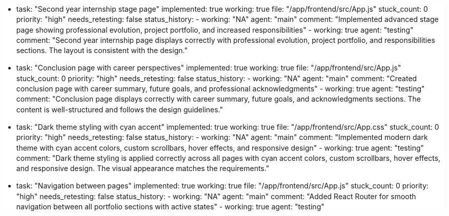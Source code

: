   - task: "Second year internship stage page"
    implemented: true
    working: true
    file: "/app/frontend/src/App.js"
    stuck_count: 0
    priority: "high"
    needs_retesting: false
    status_history:
        - working: "NA"
          agent: "main"
          comment: "Implemented advanced stage page showing professional evolution, project portfolio, and increased responsibilities"
        - working: true
          agent: "testing"
          comment: "Second year internship page displays correctly with professional evolution, project portfolio, and responsibilities sections. The layout is consistent with the design."

  - task: "Conclusion page with career perspectives"
    implemented: true
    working: true
    file: "/app/frontend/src/App.js"
    stuck_count: 0
    priority: "high"
    needs_retesting: false
    status_history:
        - working: "NA"
          agent: "main"
          comment: "Created conclusion page with career summary, future goals, and professional acknowledgments"
        - working: true
          agent: "testing"
          comment: "Conclusion page displays correctly with career summary, future goals, and acknowledgments sections. The content is well-structured and follows the design guidelines."

  - task: "Dark theme styling with cyan accent"
    implemented: true
    working: true
    file: "/app/frontend/src/App.css"
    stuck_count: 0
    priority: "high"
    needs_retesting: false
    status_history:
        - working: "NA"
          agent: "main"
          comment: "Implemented modern dark theme with cyan accent colors, custom scrollbars, hover effects, and responsive design"
        - working: true
          agent: "testing"
          comment: "Dark theme styling is applied correctly across all pages with cyan accent colors, custom scrollbars, hover effects, and responsive design. The visual appearance matches the requirements."

  - task: "Navigation between pages"
    implemented: true
    working: true
    file: "/app/frontend/src/App.js"
    stuck_count: 0
    priority: "high"
    needs_retesting: false
    status_history:
        - working: "NA"
          agent: "main"
          comment: "Added React Router for smooth navigation between all portfolio sections with active states"
        - working: true
          agent: "testing"